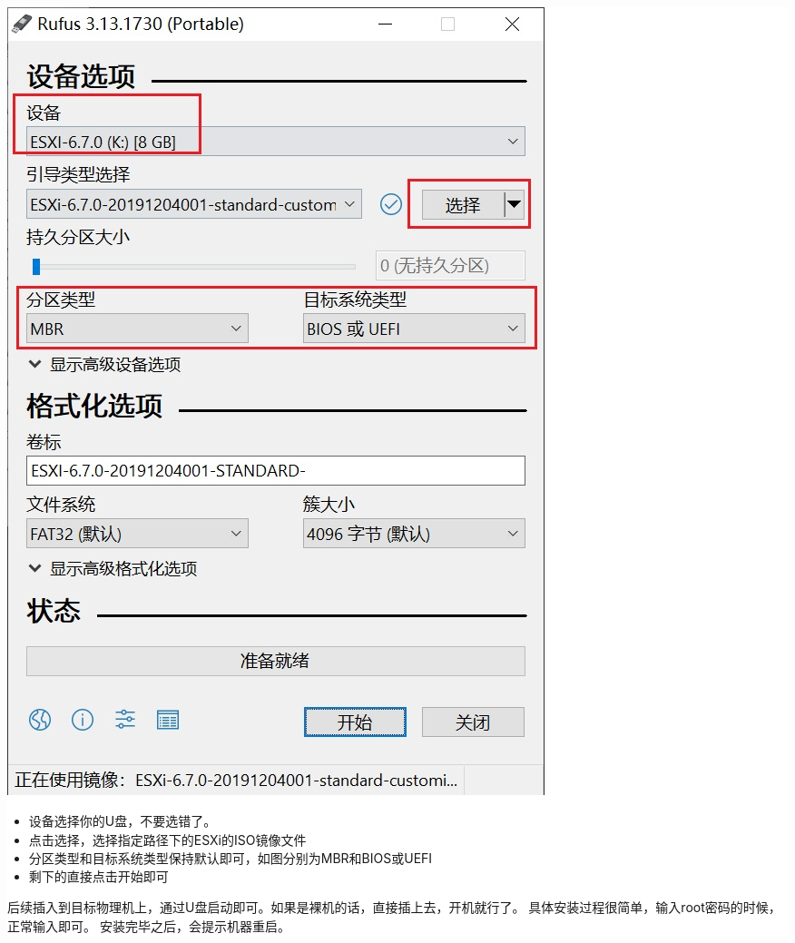 ![rufus](post/c07c0078/AutoCapture_2021-01-03_235940.jpg)
- 设备选择你的U盘，不要选错了。
- 点击选择，选择指定路径下的ESXi的ISO镜像文件
- 分区类型和目标系统类型保持默认即可，如图分别为MBR和BIOS或UEFI
- 剩下的直接点击开始即可

后续插入到目标物理机上，通过U盘启动即可。如果是裸机的话，直接插上去，开机就行了。
具体安装过程很简单，输入root密码的时候，正常输入即可。
安装完毕之后，会提示机器重启。
